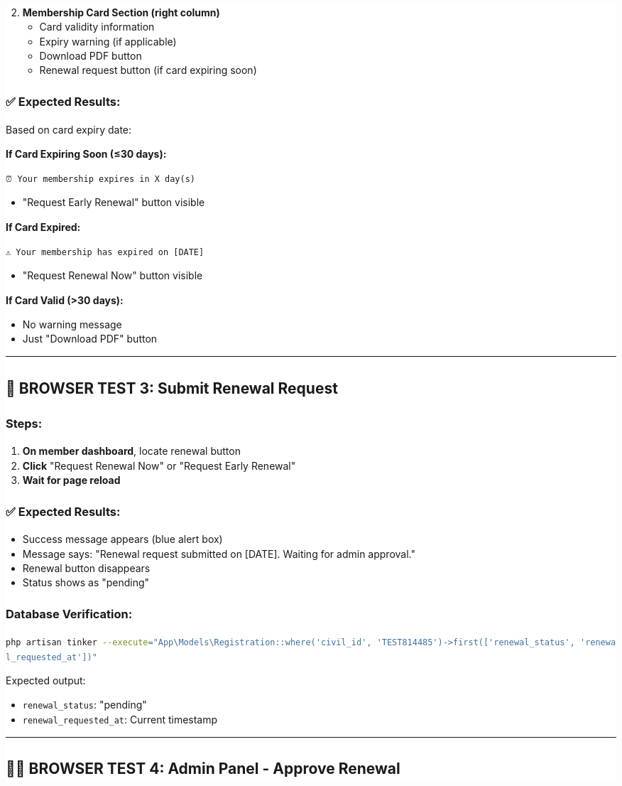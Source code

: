 2. **Membership Card Section (right column)**
   - Card validity information
   - Expiry warning (if applicable)
   - Download PDF button
   - Renewal request button (if card expiring soon)

### ✅ Expected Results:
Based on card expiry date:

**If Card Expiring Soon (≤30 days):**
```
⏰ Your membership expires in X day(s)
```
- "Request Early Renewal" button visible

**If Card Expired:**
```
⚠️ Your membership has expired on [DATE]
```
- "Request Renewal Now" button visible

**If Card Valid (>30 days):**
- No warning message
- Just "Download PDF" button

---

## 📝 BROWSER TEST 3: Submit Renewal Request

### Steps:
1. **On member dashboard**, locate renewal button
2. **Click** "Request Renewal Now" or "Request Early Renewal"
3. **Wait for page reload**

### ✅ Expected Results:
- Success message appears (blue alert box)
- Message says: "Renewal request submitted on [DATE]. Waiting for admin approval."
- Renewal button disappears
- Status shows as "pending"

### Database Verification:
```bash
php artisan tinker --execute="App\Models\Registration::where('civil_id', 'TEST814485')->first(['renewal_status', 'renewal_requested_at'])"
```

Expected output:
- `renewal_status`: "pending"
- `renewal_requested_at`: Current timestamp

---

## 👨‍💼 BROWSER TEST 4: Admin Panel - Approve Renewal
